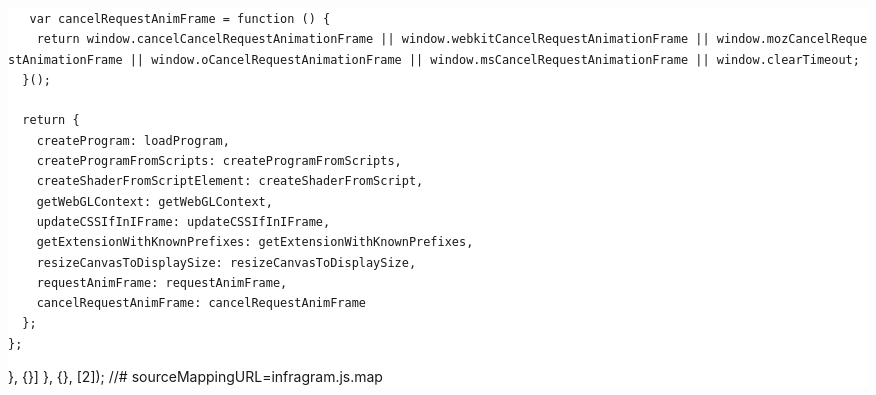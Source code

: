 
       var cancelRequestAnimFrame = function () {
        return window.cancelCancelRequestAnimationFrame || window.webkitCancelRequestAnimationFrame || window.mozCancelRequestAnimationFrame || window.oCancelRequestAnimationFrame || window.msCancelRequestAnimationFrame || window.clearTimeout;
      }();

      return {
        createProgram: loadProgram,
        createProgramFromScripts: createProgramFromScripts,
        createShaderFromScriptElement: createShaderFromScript,
        getWebGLContext: getWebGLContext,
        updateCSSIfInIFrame: updateCSSIfInIFrame,
        getExtensionWithKnownPrefixes: getExtensionWithKnownPrefixes,
        resizeCanvasToDisplaySize: resizeCanvasToDisplaySize,
        requestAnimFrame: requestAnimFrame,
        cancelRequestAnimFrame: cancelRequestAnimFrame
      };
    };
  }, {}]
}, {}, [2]);
//# sourceMappingURL=infragram.js.map
